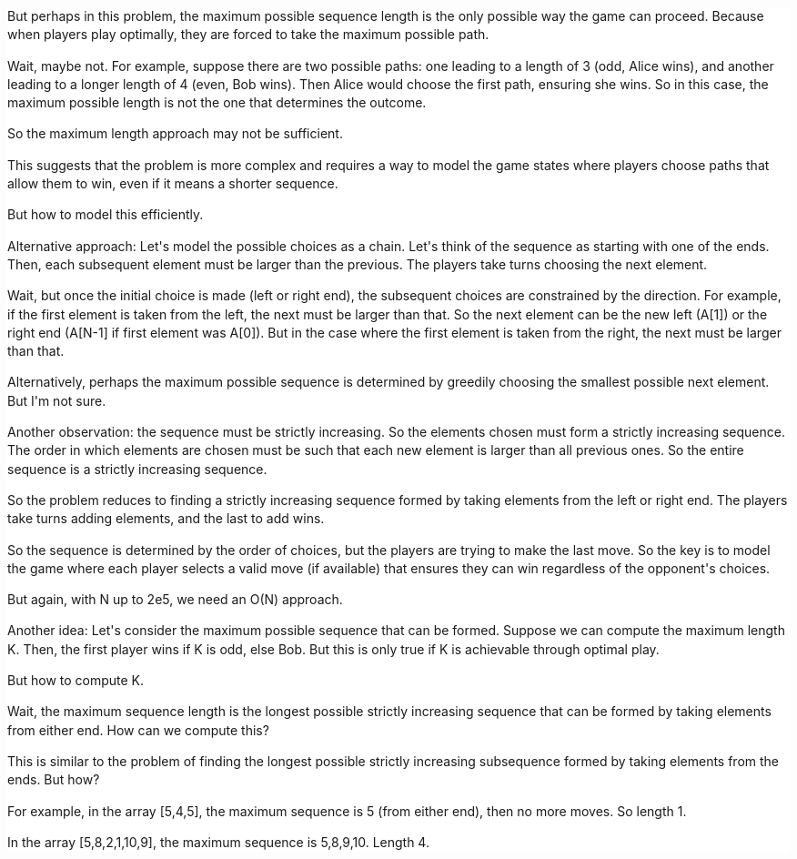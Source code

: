 But perhaps in this problem, the maximum possible sequence length is the only possible way the game can proceed. Because when players play optimally, they are forced to take the maximum possible path.

Wait, maybe not. For example, suppose there are two possible paths: one leading to a length of 3 (odd, Alice wins), and another leading to a longer length of 4 (even, Bob wins). Then Alice would choose the first path, ensuring she wins. So in this case, the maximum possible length is not the one that determines the outcome.

So the maximum length approach may not be sufficient.

This suggests that the problem is more complex and requires a way to model the game states where players choose paths that allow them to win, even if it means a shorter sequence.

But how to model this efficiently.

Alternative approach: Let's model the possible choices as a chain. Let's think of the sequence as starting with one of the ends. Then, each subsequent element must be larger than the previous. The players take turns choosing the next element.

Wait, but once the initial choice is made (left or right end), the subsequent choices are constrained by the direction. For example, if the first element is taken from the left, the next must be larger than that. So the next element can be the new left (A[1]) or the right end (A[N-1] if first element was A[0]). But in the case where the first element is taken from the right, the next must be larger than that.

Alternatively, perhaps the maximum possible sequence is determined by greedily choosing the smallest possible next element. But I'm not sure.

Another observation: the sequence must be strictly increasing. So the elements chosen must form a strictly increasing sequence. The order in which elements are chosen must be such that each new element is larger than all previous ones. So the entire sequence is a strictly increasing sequence.

So the problem reduces to finding a strictly increasing sequence formed by taking elements from the left or right end. The players take turns adding elements, and the last to add wins.

So the sequence is determined by the order of choices, but the players are trying to make the last move. So the key is to model the game where each player selects a valid move (if available) that ensures they can win regardless of the opponent's choices.

But again, with N up to 2e5, we need an O(N) approach.

Another idea: Let's consider the maximum possible sequence that can be formed. Suppose we can compute the maximum length K. Then, the first player wins if K is odd, else Bob. But this is only true if K is achievable through optimal play.

But how to compute K.

Wait, the maximum sequence length is the longest possible strictly increasing sequence that can be formed by taking elements from either end. How can we compute this?

This is similar to the problem of finding the longest possible strictly increasing subsequence formed by taking elements from the ends. But how?

For example, in the array [5,4,5], the maximum sequence is 5 (from either end), then no more moves. So length 1.

In the array [5,8,2,1,10,9], the maximum sequence is 5,8,9,10. Length 4.
